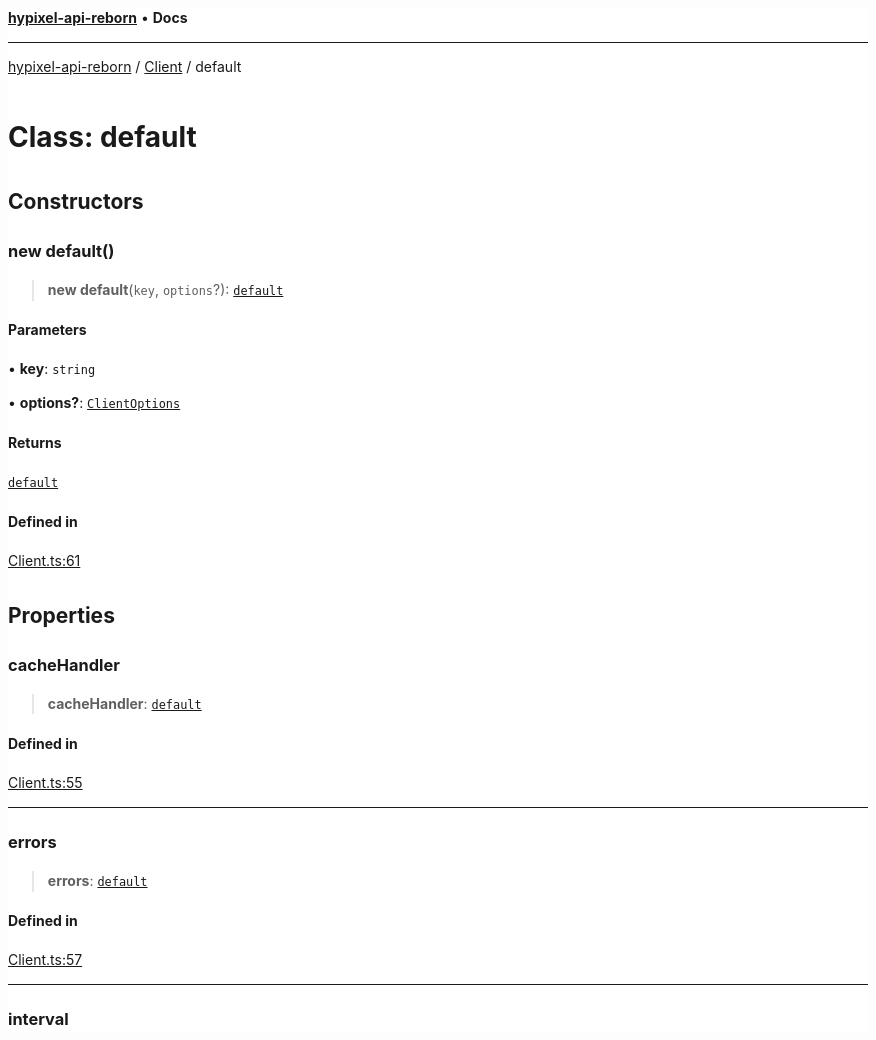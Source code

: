 [**hypixel-api-reborn**](../../README.md) • **Docs**

***

[hypixel-api-reborn](../../modules.md) / [Client](../README.md) / default

# Class: default

## Constructors

### new default()

> **new default**(`key`, `options`?): [`default`](default.md)

#### Parameters

• **key**: `string`

• **options?**: [`ClientOptions`](../interfaces/ClientOptions.md)

#### Returns

[`default`](default.md)

#### Defined in

[Client.ts:61](https://github.com/Kathund/REBORN-docs-TEST/blob/226e7f6a62bb6bca87ef0828ac84e9098d59f860/src/Client.ts#L61)

## Properties

### cacheHandler

> **cacheHandler**: [`default`](../../Private/CacheHandler/classes/default.md)

#### Defined in

[Client.ts:55](https://github.com/Kathund/REBORN-docs-TEST/blob/226e7f6a62bb6bca87ef0828ac84e9098d59f860/src/Client.ts#L55)

***

### errors

> **errors**: [`default`](../../Errors/classes/default.md)

#### Defined in

[Client.ts:57](https://github.com/Kathund/REBORN-docs-TEST/blob/226e7f6a62bb6bca87ef0828ac84e9098d59f860/src/Client.ts#L57)

***

### interval
